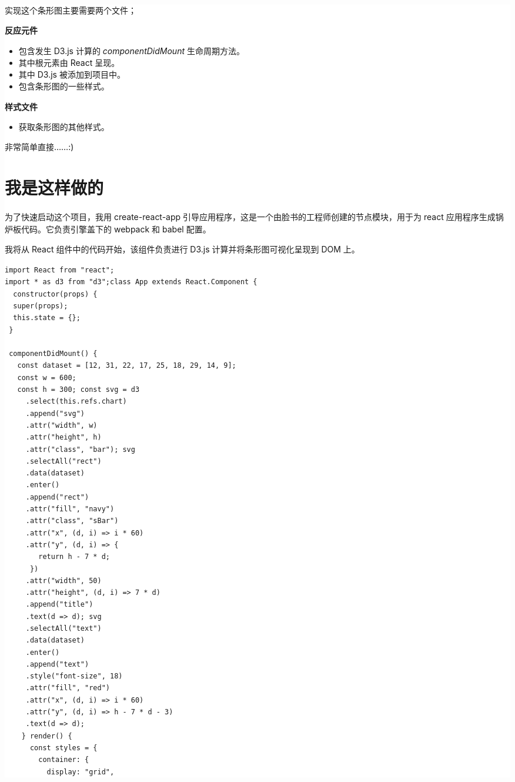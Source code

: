 实现这个条形图主要需要两个文件；

**反应元件**

*   包含发生 D3.js 计算的 *componentDidMount* 生命周期方法。
*   其中根元素由 React 呈现。
*   其中 D3.js 被添加到项目中。
*   包含条形图的一些样式。

**样式文件**

*   获取条形图的其他样式。

非常简单直接……:)

# 我是这样做的

为了快速启动这个项目，我用 create-react-app 引导应用程序，这是一个由脸书的工程师创建的节点模块，用于为 react 应用程序生成锅炉板代码。它负责引擎盖下的 webpack 和 babel 配置。

我将从 React 组件中的代码开始，该组件负责进行 D3.js 计算并将条形图可视化呈现到 DOM 上。

```
import React from "react";
import * as d3 from "d3";class App extends React.Component {
  constructor(props) {
  super(props);
  this.state = {};
 }

 componentDidMount() {
   const dataset = [12, 31, 22, 17, 25, 18, 29, 14, 9];
   const w = 600;
   const h = 300; const svg = d3
     .select(this.refs.chart)
     .append("svg")
     .attr("width", w)
     .attr("height", h)
     .attr("class", "bar"); svg
     .selectAll("rect")
     .data(dataset)
     .enter()
     .append("rect")
     .attr("fill", "navy")
     .attr("class", "sBar")
     .attr("x", (d, i) => i * 60)
     .attr("y", (d, i) => {
        return h - 7 * d;
      })
     .attr("width", 50)
     .attr("height", (d, i) => 7 * d)
     .append("title")
     .text(d => d); svg
     .selectAll("text")
     .data(dataset)
     .enter()
     .append("text")
     .style("font-size", 18)
     .attr("fill", "red")
     .attr("x", (d, i) => i * 60)
     .attr("y", (d, i) => h - 7 * d - 3)
     .text(d => d);
    } render() {
      const styles = {
        container: {
          display: "grid",
```